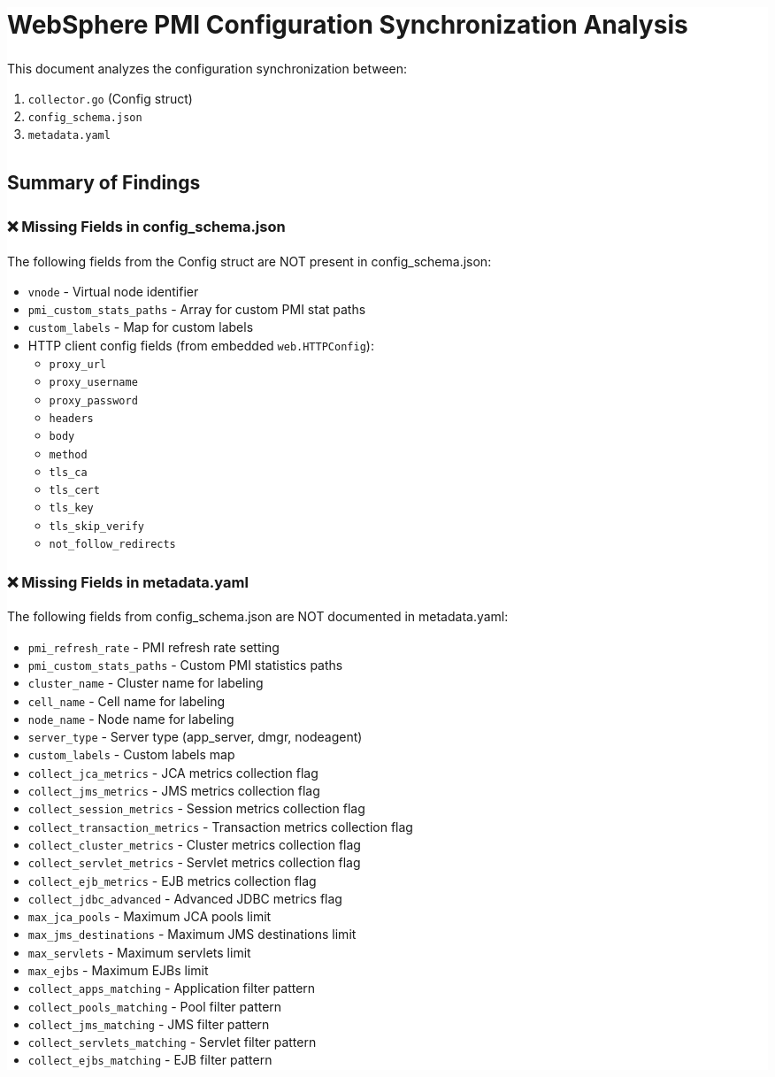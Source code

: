# WebSphere PMI Configuration Synchronization Analysis

This document analyzes the configuration synchronization between:
1. `collector.go` (Config struct)
2. `config_schema.json`
3. `metadata.yaml`

## Summary of Findings

### ❌ Missing Fields in config_schema.json

The following fields from the Config struct are NOT present in config_schema.json:
- `vnode` - Virtual node identifier
- `pmi_custom_stats_paths` - Array for custom PMI stat paths
- `custom_labels` - Map for custom labels
- HTTP client config fields (from embedded `web.HTTPConfig`):
  - `proxy_url`
  - `proxy_username`
  - `proxy_password`
  - `headers`
  - `body`
  - `method`
  - `tls_ca`
  - `tls_cert`
  - `tls_key`
  - `tls_skip_verify`
  - `not_follow_redirects`

### ❌ Missing Fields in metadata.yaml

The following fields from config_schema.json are NOT documented in metadata.yaml:
- `pmi_refresh_rate` - PMI refresh rate setting
- `pmi_custom_stats_paths` - Custom PMI statistics paths
- `cluster_name` - Cluster name for labeling
- `cell_name` - Cell name for labeling
- `node_name` - Node name for labeling
- `server_type` - Server type (app_server, dmgr, nodeagent)
- `custom_labels` - Custom labels map
- `collect_jca_metrics` - JCA metrics collection flag
- `collect_jms_metrics` - JMS metrics collection flag
- `collect_session_metrics` - Session metrics collection flag
- `collect_transaction_metrics` - Transaction metrics collection flag
- `collect_cluster_metrics` - Cluster metrics collection flag
- `collect_servlet_metrics` - Servlet metrics collection flag
- `collect_ejb_metrics` - EJB metrics collection flag
- `collect_jdbc_advanced` - Advanced JDBC metrics flag
- `max_jca_pools` - Maximum JCA pools limit
- `max_jms_destinations` - Maximum JMS destinations limit
- `max_servlets` - Maximum servlets limit
- `max_ejbs` - Maximum EJBs limit
- `collect_apps_matching` - Application filter pattern
- `collect_pools_matching` - Pool filter pattern
- `collect_jms_matching` - JMS filter pattern
- `collect_servlets_matching` - Servlet filter pattern
- `collect_ejbs_matching` - EJB filter pattern
